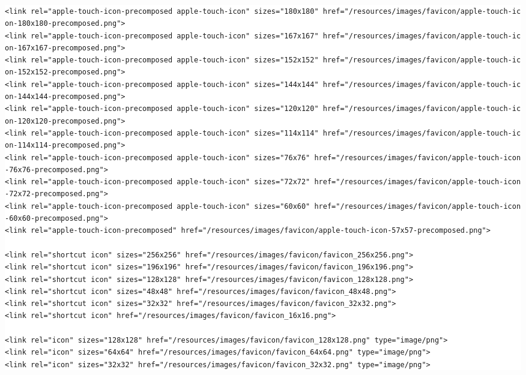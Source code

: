 <!DOCTYPE html>
<html lang="ko">
<head>
	<meta charset="UTF-8">
	<meta name="viewport" content="width=1200, initial-scale=1.0, user-scalable=0">
	<meta http-equiv="X-UA-Compatible" content="ie=edge">
	<meta content="noindex" name="robots" />
	<meta name="description" content="한섬 EQL">
	<meta property="og:locale:alternate" content="ko_KR">
	<meta property="og:title" content="한섬 EQL">
	<meta property="og:url" content="https://www.thehandsome.com/">
	<meta property="og:type" content="website">
	<meta property="og:image" content="/resources/images/favicon/share.png">
	<meta property="og:site_name" content="한섬 EQL">
	<meta property="og:description" content="">
	<meta name="twitter:card" content="summary">
	<meta name="twitter:title" content="한섬 EQL">
	<meta name="twitter:url" content="https://www.thehandsome.com/">
	<meta name="twitter:image" content="/resources/images/favicon/share.png">
	<meta name="twitter:description" content="">
	<meta name="format-detection" content="telephone=no, address=no, email=no">
	<title>한섬 EQL</title>

	<link rel="apple-touch-icon-precomposed apple-touch-icon" sizes="180x180" href="/resources/images/favicon/apple-touch-icon-180x180-precomposed.png">
	<link rel="apple-touch-icon-precomposed apple-touch-icon" sizes="167x167" href="/resources/images/favicon/apple-touch-icon-167x167-precomposed.png">
	<link rel="apple-touch-icon-precomposed apple-touch-icon" sizes="152x152" href="/resources/images/favicon/apple-touch-icon-152x152-precomposed.png">
	<link rel="apple-touch-icon-precomposed apple-touch-icon" sizes="144x144" href="/resources/images/favicon/apple-touch-icon-144x144-precomposed.png">
	<link rel="apple-touch-icon-precomposed apple-touch-icon" sizes="120x120" href="/resources/images/favicon/apple-touch-icon-120x120-precomposed.png">
	<link rel="apple-touch-icon-precomposed apple-touch-icon" sizes="114x114" href="/resources/images/favicon/apple-touch-icon-114x114-precomposed.png">
	<link rel="apple-touch-icon-precomposed apple-touch-icon" sizes="76x76" href="/resources/images/favicon/apple-touch-icon-76x76-precomposed.png">
	<link rel="apple-touch-icon-precomposed apple-touch-icon" sizes="72x72" href="/resources/images/favicon/apple-touch-icon-72x72-precomposed.png">
	<link rel="apple-touch-icon-precomposed apple-touch-icon" sizes="60x60" href="/resources/images/favicon/apple-touch-icon-60x60-precomposed.png">
	<link rel="apple-touch-icon-precomposed" href="/resources/images/favicon/apple-touch-icon-57x57-precomposed.png">

	<link rel="shortcut icon" sizes="256x256" href="/resources/images/favicon/favicon_256x256.png">
	<link rel="shortcut icon" sizes="196x196" href="/resources/images/favicon/favicon_196x196.png">
	<link rel="shortcut icon" sizes="128x128" href="/resources/images/favicon/favicon_128x128.png">
	<link rel="shortcut icon" sizes="48x48" href="/resources/images/favicon/favicon_48x48.png">
	<link rel="shortcut icon" sizes="32x32" href="/resources/images/favicon/favicon_32x32.png">
	<link rel="shortcut icon" href="/resources/images/favicon/favicon_16x16.png">

	<link rel="icon" sizes="128x128" href="/resources/images/favicon/favicon_128x128.png" type="image/png">
	<link rel="icon" sizes="64x64" href="/resources/images/favicon/favicon_64x64.png" type="image/png">
	<link rel="icon" sizes="32x32" href="/resources/images/favicon/favicon_32x32.png" type="image/png">

